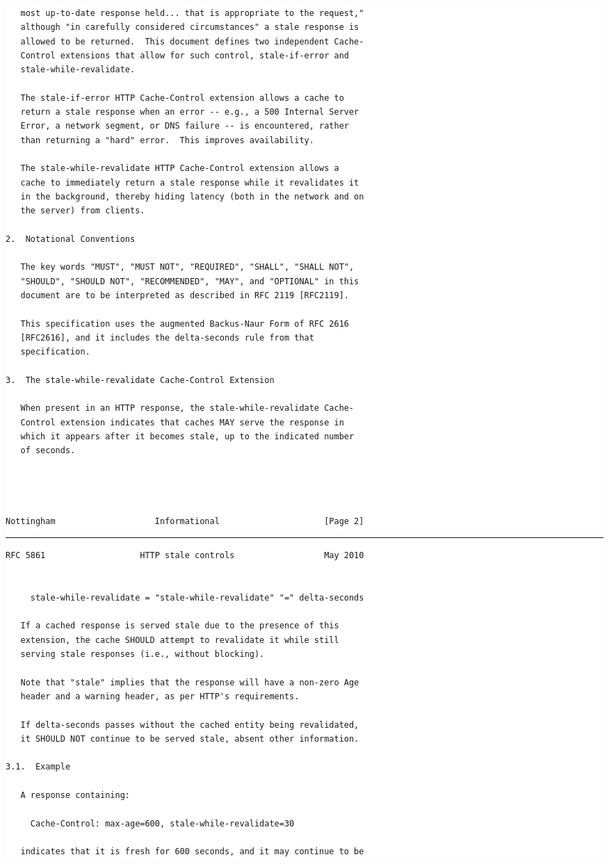 ``` newpage
   most up-to-date response held... that is appropriate to the request,"
   although "in carefully considered circumstances" a stale response is
   allowed to be returned.  This document defines two independent Cache-
   Control extensions that allow for such control, stale-if-error and
   stale-while-revalidate.

   The stale-if-error HTTP Cache-Control extension allows a cache to
   return a stale response when an error -- e.g., a 500 Internal Server
   Error, a network segment, or DNS failure -- is encountered, rather
   than returning a "hard" error.  This improves availability.

   The stale-while-revalidate HTTP Cache-Control extension allows a
   cache to immediately return a stale response while it revalidates it
   in the background, thereby hiding latency (both in the network and on
   the server) from clients.

2.  Notational Conventions

   The key words "MUST", "MUST NOT", "REQUIRED", "SHALL", "SHALL NOT",
   "SHOULD", "SHOULD NOT", "RECOMMENDED", "MAY", and "OPTIONAL" in this
   document are to be interpreted as described in RFC 2119 [RFC2119].

   This specification uses the augmented Backus-Naur Form of RFC 2616
   [RFC2616], and it includes the delta-seconds rule from that
   specification.

3.  The stale-while-revalidate Cache-Control Extension

   When present in an HTTP response, the stale-while-revalidate Cache-
   Control extension indicates that caches MAY serve the response in
   which it appears after it becomes stale, up to the indicated number
   of seconds.




Nottingham                    Informational                     [Page 2]
```

------------------------------------------------------------------------

``` newpage
RFC 5861                   HTTP stale controls                  May 2010


     stale-while-revalidate = "stale-while-revalidate" "=" delta-seconds

   If a cached response is served stale due to the presence of this
   extension, the cache SHOULD attempt to revalidate it while still
   serving stale responses (i.e., without blocking).

   Note that "stale" implies that the response will have a non-zero Age
   header and a warning header, as per HTTP's requirements.

   If delta-seconds passes without the cached entity being revalidated,
   it SHOULD NOT continue to be served stale, absent other information.

3.1.  Example

   A response containing:

     Cache-Control: max-age=600, stale-while-revalidate=30

   indicates that it is fresh for 600 seconds, and it may continue to be
```